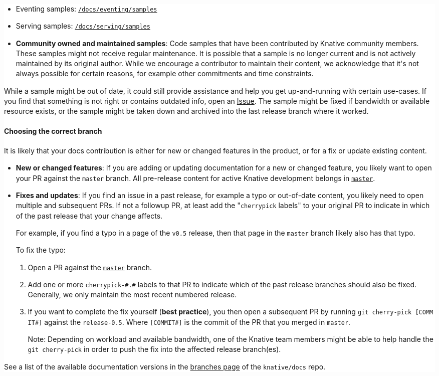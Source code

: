   - Eventing samples:
    [`/docs/eventing/samples`](https://github.com/knative/docs/tree/master/docs/eventing/samples)
  - Serving samples:
    [`/docs/serving/samples`](https://github.com/knative/docs/tree/master/docs/serving/samples)

- **Community owned and maintained samples**: Code samples that have been
  contributed by Knative community members. These samples might not receive
  regular maintenance. It is possible that a sample is no longer current and is
  not actively maintained by its original author. While we encourage a
  contributor to maintain their content, we acknowledge that it's not always
  possible for certain reasons, for example other commitments and time
  constraints.

While a sample might be out of date, it could still provide assistance and help
you get up-and-running with certain use-cases. If you find that something is not
right or contains outdated info, open an
[Issue](https://github.com/knative/docs/issues/new). The sample might be fixed
if bandwidth or available resource exists, or the sample might be taken down and
archived into the last release branch where it worked.

#### Choosing the correct branch

It is likely that your docs contribution is either for new or changed features
in the product, or for a fix or update existing content.

- **New or changed features**: If you are adding or updating documentation for a
  new or changed feature, you likely want to open your PR against the `master`
  branch. All pre-release content for active Knative development belongs in
  [`master`](https://github.com/knative/docs/tree/master/).

- **Fixes and updates**: If you find an issue in a past release, for example a
  typo or out-of-date content, you likely need to open multiple and subsequent
  PRs. If not a followup PR, at least add the "`cherrypick` labels" to your
  original PR to indicate in which of the past release that your change affects.

  For example, if you find a typo in a page of the `v0.5` release, then that
  page in the `master` branch likely also has that typo.

  To fix the typo:

  1.  Open a PR against the
      [`master`](https://github.com/knative/docs/tree/master/) branch.
  1.  Add one or more `cherrypick-#.#` labels to that PR to indicate which of
      the past release branches should also be fixed. Generally, we only
      maintain the most recent numbered release.
  1.  If you want to complete the fix yourself (**best practice**), you then
      open a subsequent PR by running `git cherry-pick [COMMIT#]` against the
      `release-0.5`. Where `[COMMIT#]` is the commit of the PR that you merged
      in `master`.

      Note: Depending on workload and available bandwidth, one of the Knative
      team members might be able to help handle the `git cherry-pick` in order
      to push the fix into the affected release branch(es).

See a list of the available documentation versions in the
[branches page](https://github.com/knative/docs/branches) of the `knative/docs`
repo.
